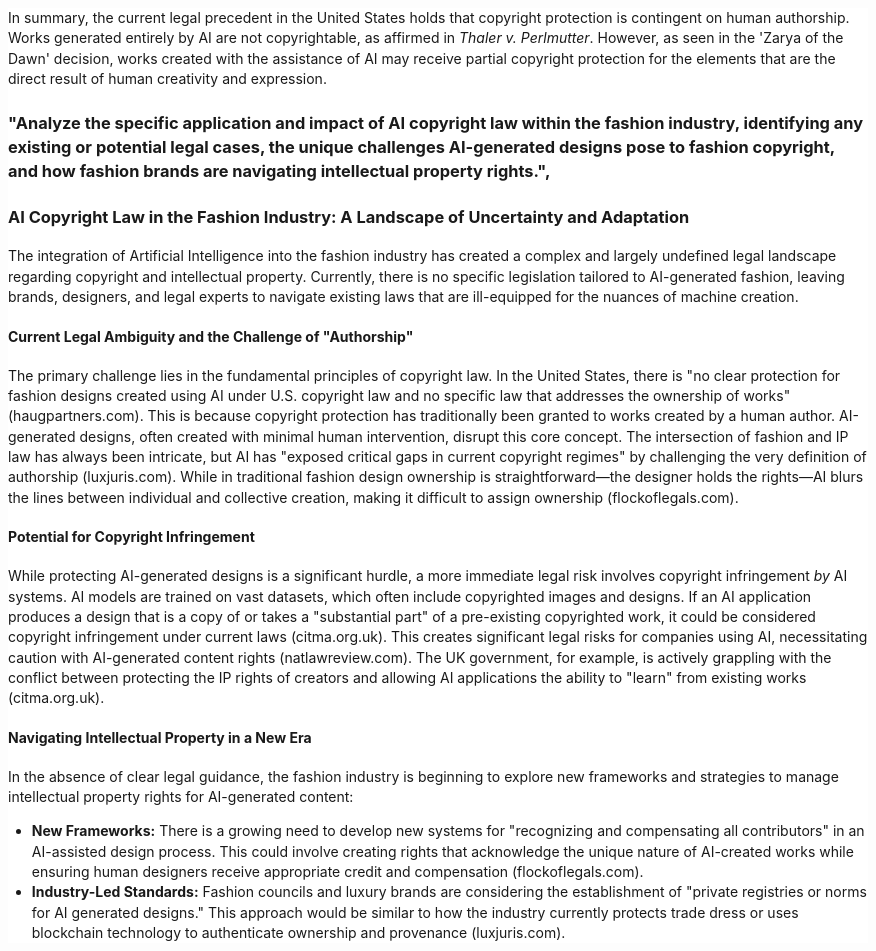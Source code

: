In summary, the current legal precedent in the United States holds that copyright protection is contingent on human authorship. Works generated entirely by AI are not copyrightable, as affirmed in *Thaler v. Perlmutter*. However, as seen in the 'Zarya of the Dawn' decision, works created with the assistance of AI may receive partial copyright protection for the elements that are the direct result of human creativity and expression.

 
 ### "Analyze the specific application and impact of AI copyright law within the fashion industry, identifying any existing or potential legal cases, the unique challenges AI-generated designs pose to fashion copyright, and how fashion brands are navigating intellectual property rights.",

### AI Copyright Law in the Fashion Industry: A Landscape of Uncertainty and Adaptation

The integration of Artificial Intelligence into the fashion industry has created a complex and largely undefined legal landscape regarding copyright and intellectual property. Currently, there is no specific legislation tailored to AI-generated fashion, leaving brands, designers, and legal experts to navigate existing laws that are ill-equipped for the nuances of machine creation.

#### **Current Legal Ambiguity and the Challenge of "Authorship"**

The primary challenge lies in the fundamental principles of copyright law. In the United States, there is "no clear protection for fashion designs created using AI under U.S. copyright law and no specific law that addresses the ownership of works" (haugpartners.com). This is because copyright protection has traditionally been granted to works created by a human author. AI-generated designs, often created with minimal human intervention, disrupt this core concept. The intersection of fashion and IP law has always been intricate, but AI has "exposed critical gaps in current copyright regimes" by challenging the very definition of authorship (luxjuris.com). While in traditional fashion design ownership is straightforward—the designer holds the rights—AI blurs the lines between individual and collective creation, making it difficult to assign ownership (flockoflegals.com).

#### **Potential for Copyright Infringement**

While protecting AI-generated designs is a significant hurdle, a more immediate legal risk involves copyright infringement *by* AI systems. AI models are trained on vast datasets, which often include copyrighted images and designs. If an AI application produces a design that is a copy of or takes a "substantial part" of a pre-existing copyrighted work, it could be considered copyright infringement under current laws (citma.org.uk). This creates significant legal risks for companies using AI, necessitating caution with AI-generated content rights (natlawreview.com). The UK government, for example, is actively grappling with the conflict between protecting the IP rights of creators and allowing AI applications the ability to "learn" from existing works (citma.org.uk).

#### **Navigating Intellectual Property in a New Era**

In the absence of clear legal guidance, the fashion industry is beginning to explore new frameworks and strategies to manage intellectual property rights for AI-generated content:

*   **New Frameworks:** There is a growing need to develop new systems for "recognizing and compensating all contributors" in an AI-assisted design process. This could involve creating rights that acknowledge the unique nature of AI-created works while ensuring human designers receive appropriate credit and compensation (flockoflegals.com).
*   **Industry-Led Standards:** Fashion councils and luxury brands are considering the establishment of "private registries or norms for AI generated designs." This approach would be similar to how the industry currently protects trade dress or uses blockchain technology to authenticate ownership and provenance (luxjuris.com).
